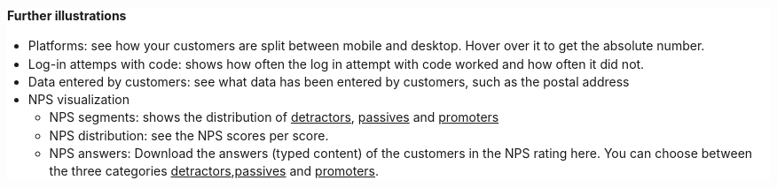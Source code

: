 **Further illustrations**
- Platforms: see how your customers are split between mobile and desktop. Hover over it to get the absolute number.
- Log-in attemps with code: shows how often the log in attempt with code worked and how often it did not.
- Data entered by customers: see what data has been entered by customers, such as the postal address
- NPS visualization
   -   NPS segments: shows the distribution of [detractors](#detractors), [passives](#passives) and [promoters](#promoters)
   -   NPS distribution: see the NPS scores per score.
   -   NPS answers: Download the answers (typed content) of the customers in the NPS rating here. You can choose between the three categories [detractors](#detractors),[passives](#passives) and [promoters](#promoters).
